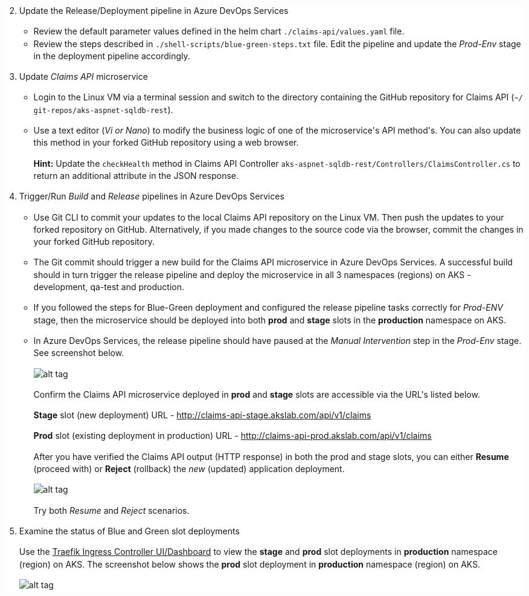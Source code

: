 2. Update the Release/Deployment pipeline in Azure DevOps Services

   - Review the default parameter values defined in the helm chart `./claims-api/values.yaml` file.
   - Review the steps described in `./shell-scripts/blue-green-steps.txt` file.  Edit the pipeline and update the *Prod-Env* stage in the deployment pipeline accordingly.

3. Update *Claims API* microservice

   - Login to the Linux VM via a terminal session and switch to the directory containing the GitHub repository for Claims API (`~/git-repos/aks-aspnet-sqldb-rest`).
   - Use a text editor (*Vi or Nano*) to modify the business logic of one of the microservice's API method's. You can also update this method in your forked GitHub repository using a web browser.

     **Hint:** Update the `checkHealth` method in Claims API Controller `aks-aspnet-sqldb-rest/Controllers/ClaimsController.cs` to return an additional attribute in the JSON response.  

4. Trigger/Run *Build* and *Release* pipelines in Azure DevOps Services

   - Use Git CLI to commit your updates to the local Claims API repository on the Linux VM.  Then push the updates to your forked repository on GitHub.  Alternatively, if you made changes to the source code via the browser, commit the changes in your forked GitHub repository.

   - The Git commit should trigger a new build for the Claims API microservice in Azure DevOps Services.  A successful build should in turn trigger the release pipeline and deploy the microservice in all 3 namespaces (regions) on AKS - development, qa-test and production.  

   - If you followed the steps for Blue-Green deployment and configured the release pipeline tasks correctly for *Prod-ENV* stage, then the microservice should be deployed into both **prod** and **stage** slots in the **production** namespace on AKS.

   - In Azure DevOps Services, the release pipeline should have paused at the *Manual Intervention* step in the *Prod-Env* stage.  See screenshot below.

     ![alt tag](./images/H-34.PNG)

     Confirm the Claims API microservice deployed in **prod** and **stage** slots are accessible via the URL's listed below.
   
     **Stage** slot (new deployment) URL - http://claims-api-stage.akslab.com/api/v1/claims

     **Prod** slot (existing deployment in production) URL - http://claims-api-prod.akslab.com/api/v1/claims

     After you have verified the Claims API output (HTTP response) in both the prod and stage slots, you can either **Resume** (proceed with) or **Reject** (rollback) the *new* (updated) application deployment.

     ![alt tag](./images/H-35.PNG)

     Try both *Resume* and *Reject* scenarios.

5. Examine the status of Blue and Green slot deployments

   Use the [Traefik Ingress Controller UI/Dashboard](http://db-traefik.akslab.com) to view the **stage** and **prod** slot deployments in **production** namespace (region) on AKS.  The screenshot below shows the **prod** slot deployment in **production** namespace (region) on AKS.

   ![alt tag](./images/H-33.PNG)
